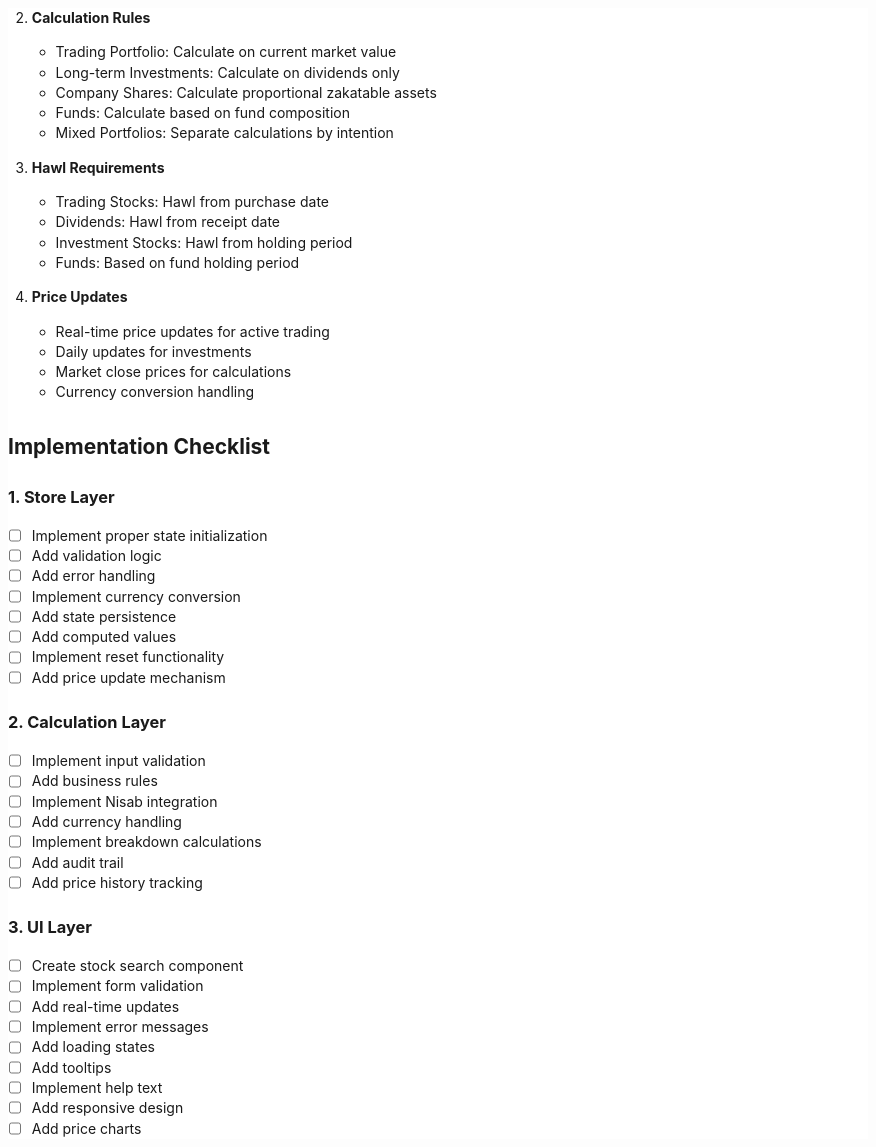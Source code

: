 2. **Calculation Rules**
   - Trading Portfolio: Calculate on current market value
   - Long-term Investments: Calculate on dividends only
   - Company Shares: Calculate proportional zakatable assets
   - Funds: Calculate based on fund composition
   - Mixed Portfolios: Separate calculations by intention

3. **Hawl Requirements**
   - Trading Stocks: Hawl from purchase date
   - Dividends: Hawl from receipt date
   - Investment Stocks: Hawl from holding period
   - Funds: Based on fund holding period

4. **Price Updates**
   - Real-time price updates for active trading
   - Daily updates for investments
   - Market close prices for calculations
   - Currency conversion handling

## Implementation Checklist

### 1. Store Layer
- [ ] Implement proper state initialization
- [ ] Add validation logic
- [ ] Add error handling
- [ ] Implement currency conversion
- [ ] Add state persistence
- [ ] Add computed values
- [ ] Implement reset functionality
- [ ] Add price update mechanism

### 2. Calculation Layer
- [ ] Implement input validation
- [ ] Add business rules
- [ ] Implement Nisab integration
- [ ] Add currency handling
- [ ] Implement breakdown calculations
- [ ] Add audit trail
- [ ] Add price history tracking

### 3. UI Layer
- [ ] Create stock search component
- [ ] Implement form validation
- [ ] Add real-time updates
- [ ] Implement error messages
- [ ] Add loading states
- [ ] Add tooltips
- [ ] Implement help text
- [ ] Add responsive design
- [ ] Add price charts
